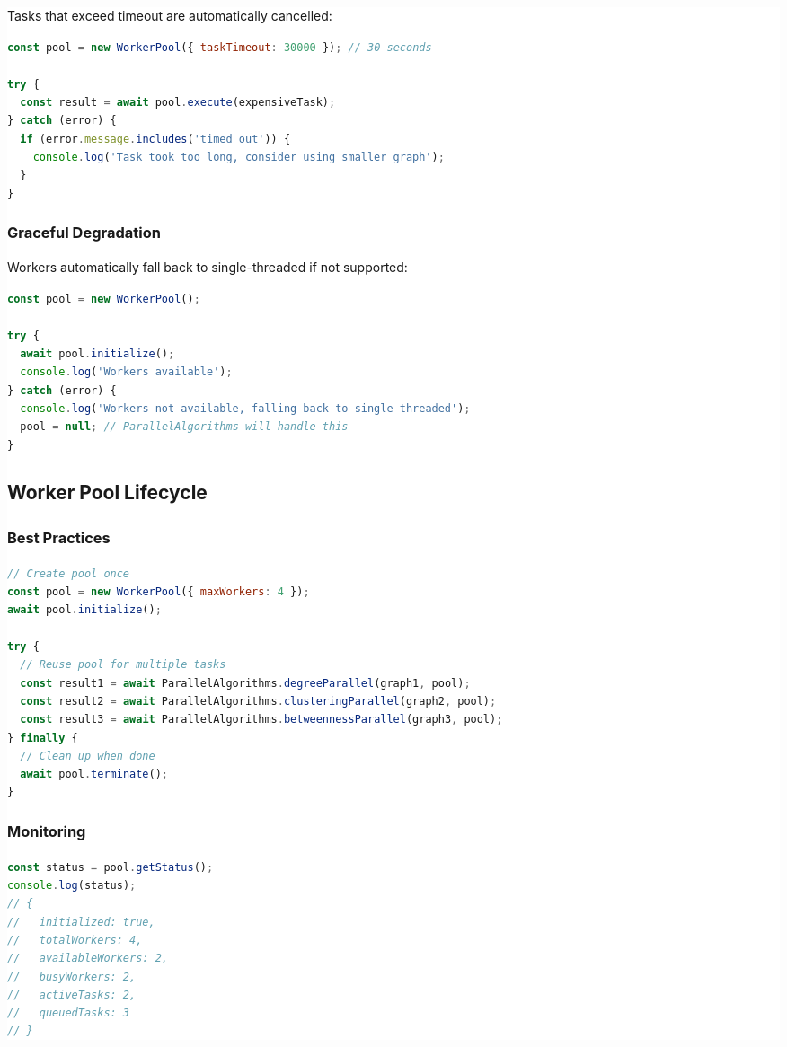 Tasks that exceed timeout are automatically cancelled:

```javascript
const pool = new WorkerPool({ taskTimeout: 30000 }); // 30 seconds

try {
  const result = await pool.execute(expensiveTask);
} catch (error) {
  if (error.message.includes('timed out')) {
    console.log('Task took too long, consider using smaller graph');
  }
}
```

### Graceful Degradation

Workers automatically fall back to single-threaded if not supported:

```javascript
const pool = new WorkerPool();

try {
  await pool.initialize();
  console.log('Workers available');
} catch (error) {
  console.log('Workers not available, falling back to single-threaded');
  pool = null; // ParallelAlgorithms will handle this
}
```

## Worker Pool Lifecycle

### Best Practices

```javascript
// Create pool once
const pool = new WorkerPool({ maxWorkers: 4 });
await pool.initialize();

try {
  // Reuse pool for multiple tasks
  const result1 = await ParallelAlgorithms.degreeParallel(graph1, pool);
  const result2 = await ParallelAlgorithms.clusteringParallel(graph2, pool);
  const result3 = await ParallelAlgorithms.betweennessParallel(graph3, pool);
} finally {
  // Clean up when done
  await pool.terminate();
}
```

### Monitoring

```javascript
const status = pool.getStatus();
console.log(status);
// {
//   initialized: true,
//   totalWorkers: 4,
//   availableWorkers: 2,
//   busyWorkers: 2,
//   activeTasks: 2,
//   queuedTasks: 3
// }
```
